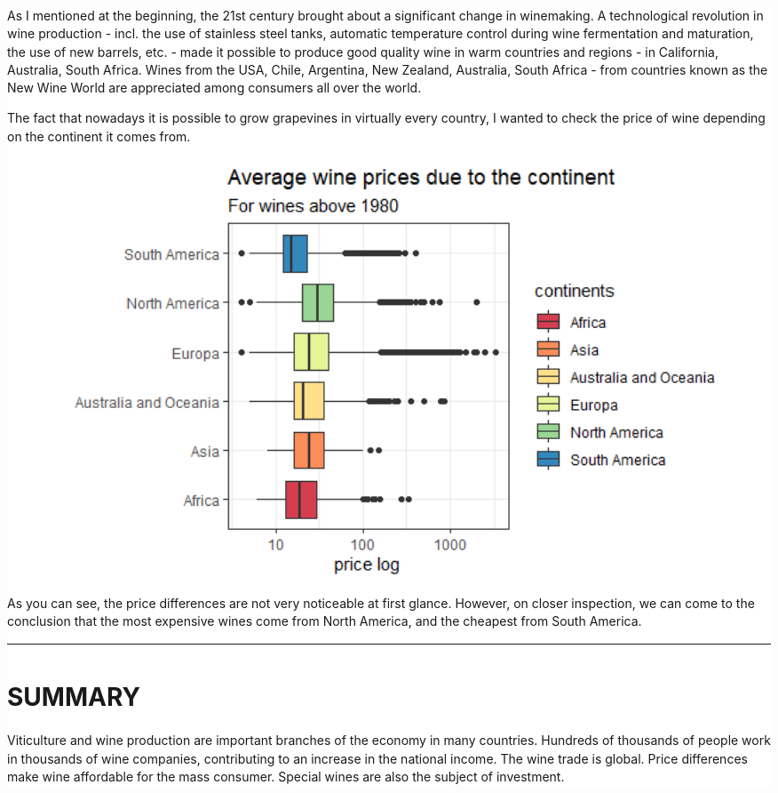 As I mentioned at the beginning, the 21st century brought about a
significant change in winemaking. A technological revolution in wine
production - incl. the use of stainless steel tanks, automatic
temperature control during wine fermentation and maturation, the use of
new barrels, etc. - made it possible to produce good quality wine in
warm countries and regions - in California, Australia, South Africa.
Wines from the USA, Chile, Argentina, New Zealand, Australia, South
Africa - from countries known as the New Wine World are appreciated
among consumers all over the world.

The fact that nowadays it is possible to grow grapevines in virtually
every country, I wanted to check the price of wine depending on the
continent it comes from.

<img src="raport2_files/figure-markdown_github/unnamed-chunk-13-1.png" width="90%" style="display: block; margin: auto;" />

As you can see, the price differences are not very noticeable at first
glance. However, on closer inspection, we can come to the conclusion
that the most expensive wines come from North America, and the cheapest
from South America.

------------------------------------------------------------------------

SUMMARY
=======

Viticulture and wine production are important branches of the economy in
many countries. Hundreds of thousands of people work in thousands of
wine companies, contributing to an increase in the national income. The
wine trade is global. Price differences make wine affordable for the
mass consumer. Special wines are also the subject of investment.

